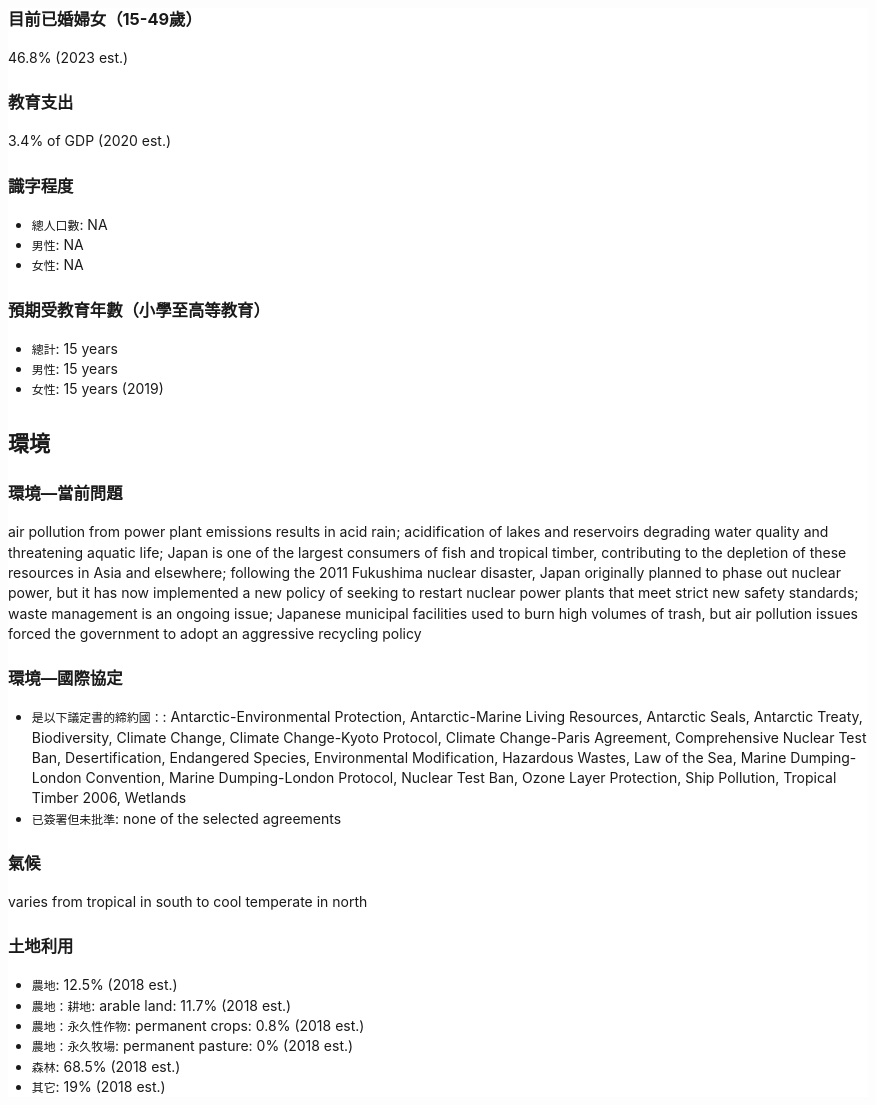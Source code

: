 ### 目前已婚婦女（15-49歲）
46.8% (2023 est.)

### 教育支出
3.4% of GDP (2020 est.)

### 識字程度
- `總人口數`: NA
- `男性`: NA
- `女性`: NA

### 預期受教育年數（小學至高等教育）
- `總計`: 15 years
- `男性`: 15 years
- `女性`: 15 years (2019)

## 環境

### 環境—當前問題
air pollution from power plant emissions results in acid rain; acidification of lakes and reservoirs degrading water quality and threatening aquatic life; Japan is one of the largest consumers of fish and tropical timber, contributing to the depletion of these resources in Asia and elsewhere; following the 2011 Fukushima nuclear disaster, Japan originally planned to phase out nuclear power, but it has now implemented a new policy of seeking to restart nuclear power plants that meet strict new safety standards; waste management is an ongoing issue; Japanese municipal facilities used to burn high volumes of trash, but air pollution issues forced the government to adopt an aggressive recycling policy

### 環境—國際協定
- `是以下議定書的締約國：`: Antarctic-Environmental Protection, Antarctic-Marine Living Resources, Antarctic Seals, Antarctic Treaty, Biodiversity, Climate Change, Climate Change-Kyoto Protocol, Climate Change-Paris Agreement, Comprehensive Nuclear Test Ban, Desertification, Endangered Species, Environmental Modification, Hazardous Wastes, Law of the Sea, Marine Dumping-London Convention, Marine Dumping-London Protocol, Nuclear Test Ban, Ozone Layer Protection, Ship Pollution, Tropical Timber 2006, Wetlands
- `已簽署但未批準`: none of the selected agreements

### 氣候
varies from tropical in south to cool temperate in north

### 土地利用
- `農地`: 12.5% (2018 est.)
- `農地：耕地`: arable land: 11.7% (2018 est.)
- `農地：永久性作物`: permanent crops: 0.8% (2018 est.)
- `農地：永久牧場`: permanent pasture: 0% (2018 est.)
- `森林`: 68.5% (2018 est.)
- `其它`: 19% (2018 est.)
